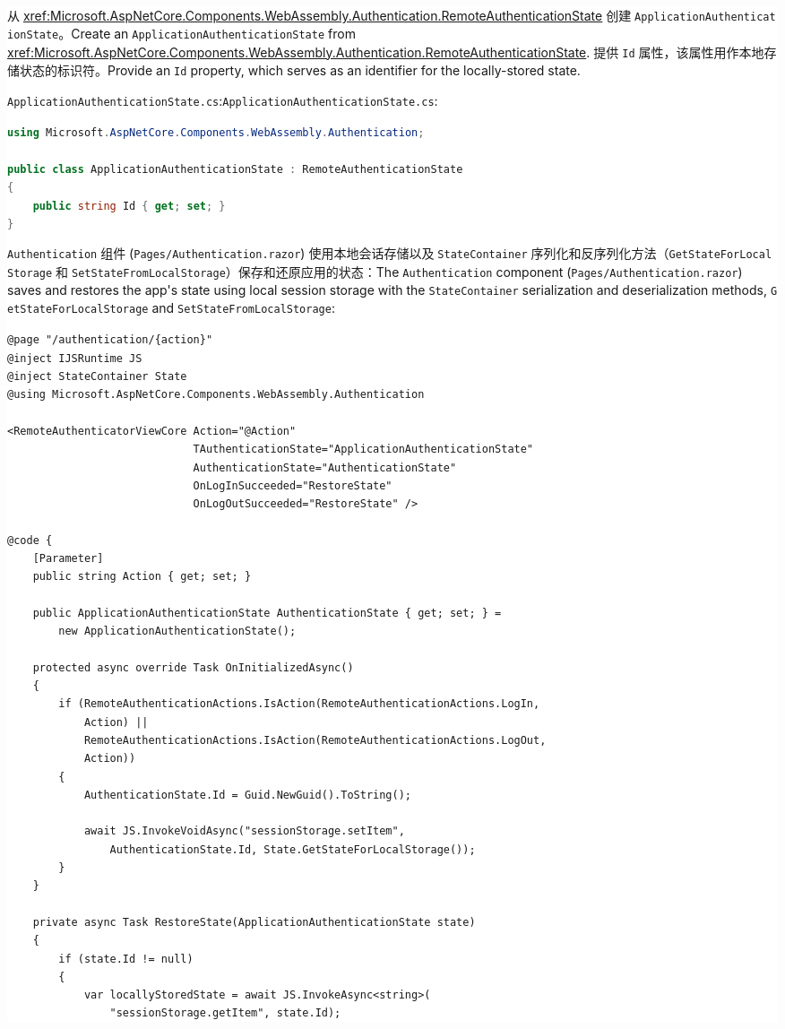 <span data-ttu-id="1dac8-228">从 <xref:Microsoft.AspNetCore.Components.WebAssembly.Authentication.RemoteAuthenticationState> 创建 `ApplicationAuthenticationState`。</span><span class="sxs-lookup"><span data-stu-id="1dac8-228">Create an `ApplicationAuthenticationState` from <xref:Microsoft.AspNetCore.Components.WebAssembly.Authentication.RemoteAuthenticationState>.</span></span> <span data-ttu-id="1dac8-229">提供 `Id` 属性，该属性用作本地存储状态的标识符。</span><span class="sxs-lookup"><span data-stu-id="1dac8-229">Provide an `Id` property, which serves as an identifier for the locally-stored state.</span></span>

<span data-ttu-id="1dac8-230">`ApplicationAuthenticationState.cs`:</span><span class="sxs-lookup"><span data-stu-id="1dac8-230">`ApplicationAuthenticationState.cs`:</span></span>

```csharp
using Microsoft.AspNetCore.Components.WebAssembly.Authentication;

public class ApplicationAuthenticationState : RemoteAuthenticationState
{
    public string Id { get; set; }
}
```

<span data-ttu-id="1dac8-231">`Authentication` 组件 (`Pages/Authentication.razor`) 使用本地会话存储以及 `StateContainer` 序列化和反序列化方法（`GetStateForLocalStorage` 和 `SetStateFromLocalStorage`）保存和还原应用的状态：</span><span class="sxs-lookup"><span data-stu-id="1dac8-231">The `Authentication` component (`Pages/Authentication.razor`) saves and restores the app's state using local session storage with the `StateContainer` serialization and deserialization methods, `GetStateForLocalStorage` and `SetStateFromLocalStorage`:</span></span>

```razor
@page "/authentication/{action}"
@inject IJSRuntime JS
@inject StateContainer State
@using Microsoft.AspNetCore.Components.WebAssembly.Authentication

<RemoteAuthenticatorViewCore Action="@Action"
                             TAuthenticationState="ApplicationAuthenticationState"
                             AuthenticationState="AuthenticationState"
                             OnLogInSucceeded="RestoreState"
                             OnLogOutSucceeded="RestoreState" />

@code {
    [Parameter]
    public string Action { get; set; }

    public ApplicationAuthenticationState AuthenticationState { get; set; } =
        new ApplicationAuthenticationState();

    protected async override Task OnInitializedAsync()
    {
        if (RemoteAuthenticationActions.IsAction(RemoteAuthenticationActions.LogIn,
            Action) ||
            RemoteAuthenticationActions.IsAction(RemoteAuthenticationActions.LogOut,
            Action))
        {
            AuthenticationState.Id = Guid.NewGuid().ToString();

            await JS.InvokeVoidAsync("sessionStorage.setItem",
                AuthenticationState.Id, State.GetStateForLocalStorage());
        }
    }

    private async Task RestoreState(ApplicationAuthenticationState state)
    {
        if (state.Id != null)
        {
            var locallyStoredState = await JS.InvokeAsync<string>(
                "sessionStorage.getItem", state.Id);

```